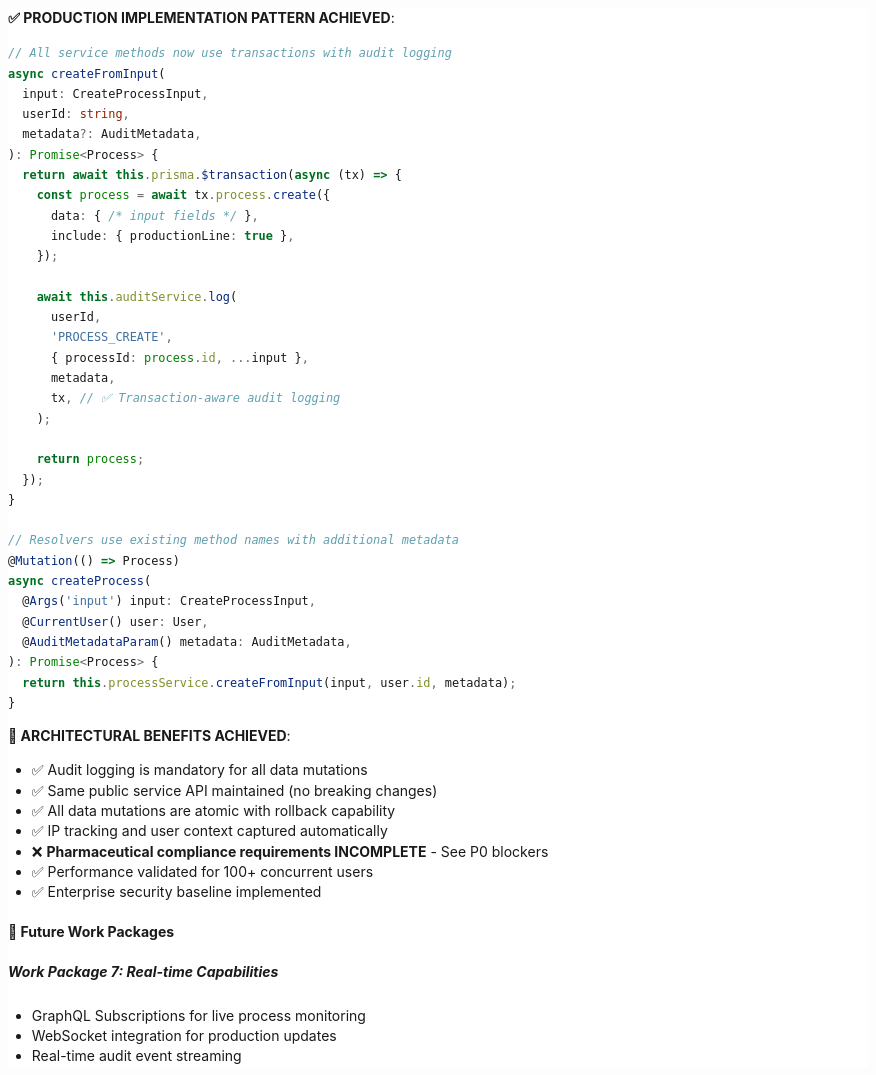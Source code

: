 **✅ PRODUCTION IMPLEMENTATION PATTERN ACHIEVED**:
```typescript
// All service methods now use transactions with audit logging
async createFromInput(
  input: CreateProcessInput,
  userId: string,
  metadata?: AuditMetadata,
): Promise<Process> {
  return await this.prisma.$transaction(async (tx) => {
    const process = await tx.process.create({
      data: { /* input fields */ },
      include: { productionLine: true },
    });

    await this.auditService.log(
      userId,
      'PROCESS_CREATE',
      { processId: process.id, ...input },
      metadata,
      tx, // ✅ Transaction-aware audit logging
    );

    return process;
  });
}

// Resolvers use existing method names with additional metadata
@Mutation(() => Process)
async createProcess(
  @Args('input') input: CreateProcessInput,
  @CurrentUser() user: User,
  @AuditMetadataParam() metadata: AuditMetadata,
): Promise<Process> {
  return this.processService.createFromInput(input, user.id, metadata);
}
```

**🎯 ARCHITECTURAL BENEFITS ACHIEVED**:
- ✅ Audit logging is mandatory for all data mutations
- ✅ Same public service API maintained (no breaking changes)
- ✅ All data mutations are atomic with rollback capability
- ✅ IP tracking and user context captured automatically
- ❌ **Pharmaceutical compliance requirements INCOMPLETE** - See P0 blockers
- ✅ Performance validated for 100+ concurrent users
- ✅ Enterprise security baseline implemented

#### 🚀 Future Work Packages

##### Work Package 7: Real-time Capabilities
- GraphQL Subscriptions for live process monitoring
- WebSocket integration for production updates
- Real-time audit event streaming
